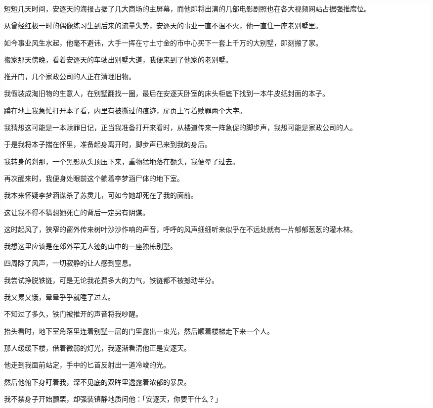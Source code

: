 
短短几天时间，安逐天的海报占据了几大商场的主屏幕，而他即将出演的几部电影剧照也在各大视频网站占据强推席位。


从曾经红极一时的偶像练习生到后来的流量失势，安逐天的事业一直不温不火，他一直住一座老别墅里。


如今事业风生水起，他毫不避讳，大手一挥在寸土寸金的市中心买下一套上千万的大别墅，即刻搬了家。


搬家那天傍晚，看着安逐天的车驶出别墅大道，我便来到了他家的老别墅。


推开门，几个家政公司的人正在清理旧物。


我假装成淘旧物的生意人，在别墅翻找一圈，最后在安逐天卧室的床头柜底下找到一本牛皮纸封面的本子。


蹲在地上我急忙打开本子看，内里有被撕过的痕迹，扉页上写着赎罪两个大字。


我猜想这可能是一本赎罪日记，正当我准备打开来看时，从楼道传来一阵急促的脚步声，我想可能是家政公司的人。


于是我将本子揣在怀里，准备起身离开时，脚步声已来到我的身后。


我转身的刹那，一个黑影从头顶压下来，重物猛地落在额头，我便晕了过去。


再次醒来时，我便身处眼前这个躺着李梦涵尸体的地下室。


我本来怀疑李梦涵谋杀了苏灵儿，可如今她却死在了我的面前。


这让我不得不猜想她死亡的背后一定另有阴谋。


这时起风了，狭窄的窗外传来树叶沙沙作响的声音，呼呼的风声细细听来似乎在不远处就有一片郁郁葱葱的灌木林。


我想这里应该是在郊外罕无人迹的山中的一座独栋别墅。


四周除了风声，一切寂静的让人感到窒息。


我尝试挣脱铁链，可是无论我花费多大的力气，铁链都不被撼动半分。


我又累又饿，晕晕乎乎就睡了过去。


不知过了多久，铁门被推开的声音将我吵醒。


抬头看时，地下室角落里连着别墅一层的门里露出一束光，然后顺着楼梯走下来一个人。


那人缓缓下楼，借着微弱的灯光，我逐渐看清他正是安逐天。


他走到我面前站定，手中的匕首反射出一道冷峻的光。


然后他俯下身盯着我，深不见底的双眸里透露着浓郁的暴戾。


我不禁身子开始颤栗，却强装镇静地质问他：「安逐天，你要干什么？」

